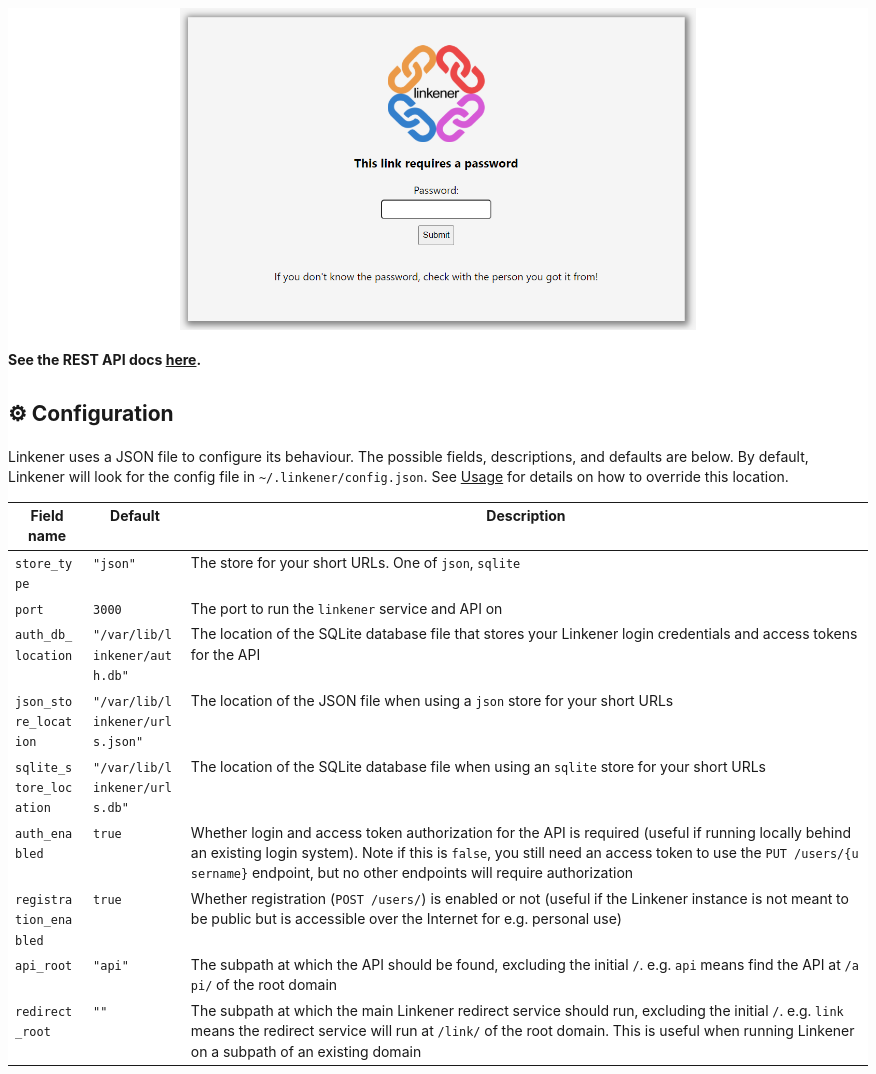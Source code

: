 <p align='center'>
    <img src='./promo/password.png' alt='Linkener Password Screen' width='60%' />
</p>

**See the REST API docs [here](./API.md).**

## ⚙ Configuration

Linkener uses a JSON file to configure its behaviour. The possible fields, descriptions, and defaults are below. By default, Linkener will look for the config file in `~/.linkener/config.json`. See [Usage](#Usage) for details on how to override this location.

| Field name              | Default                         | Description                                                                                                                                                                                                                                                                              |
| ----------------------- | ------------------------------- | ---------------------------------------------------------------------------------------------------------------------------------------------------------------------------------------------------------------------------------------------------------------------------------------- |
| `store_type`            | `"json"`                        | The store for your short URLs. One of `json`, `sqlite`                                                                                                                                                                                                                                   |
| `port`                  | `3000`                          | The port to run the `linkener` service and API on                                                                                                                                                                                                                                        |
| `auth_db_location`      | `"/var/lib/linkener/auth.db"`   | The location of the SQLite database file that stores your Linkener login credentials and access tokens for the API                                                                                                                                                                       |
| `json_store_location`   | `"/var/lib/linkener/urls.json"` | The location of the JSON file when using a `json` store for your short URLs                                                                                                                                                                                                              |
| `sqlite_store_location` | `"/var/lib/linkener/urls.db"`   | The location of the SQLite database file when using an `sqlite` store for your short URLs                                                                                                                                                                                                |
| `auth_enabled`          | `true`                          | Whether login and access token authorization for the API is required (useful if running locally behind an existing login system). Note if this is `false`, you still need an access token to use the `PUT /users/{username}` endpoint, but no other endpoints will require authorization |
| `registration_enabled`  | `true`                          | Whether registration (`POST /users/`) is enabled or not (useful if the Linkener instance is not meant to be public but is accessible over the Internet for e.g. personal use)                                                                                                            |
| `api_root`              | `"api"`                         | The subpath at which the API should be found, excluding the initial `/`. e.g. `api` means find the API at `/api/` of the root domain                                                                                                                                                     |
| `redirect_root`         | `""`                            | The subpath at which the main Linkener redirect service should run, excluding the initial `/`. e.g. `link` means the redirect service will run at `/link/` of the root domain. This is useful when running Linkener on a subpath of an existing domain                                   |
